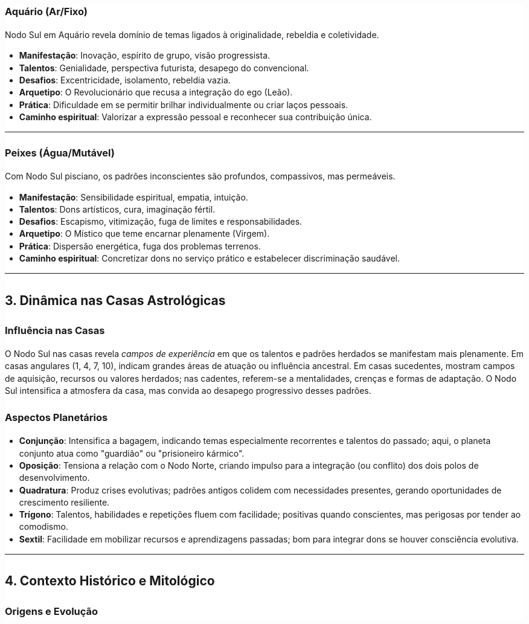 
### Aquário (Ar/Fixo)
Nodo Sul em Aquário revela domínio de temas ligados à originalidade, rebeldia e coletividade.  
- **Manifestação**: Inovação, espírito de grupo, visão progressista.  
- **Talentos**: Genialidade, perspectiva futurista, desapego do convencional.  
- **Desafios**: Excentricidade, isolamento, rebeldia vazia.  
- **Arquetipo**: O Revolucionário que recusa a integração do ego (Leão).  
- **Prática**: Dificuldade em se permitir brilhar individualmente ou criar laços pessoais.  
- **Caminho espiritual**: Valorizar a expressão pessoal e reconhecer sua contribuição única.

---

### Peixes (Água/Mutável)
Com Nodo Sul pisciano, os padrões inconscientes são profundos, compassivos, mas permeáveis.  
- **Manifestação**: Sensibilidade espiritual, empatia, intuição.  
- **Talentos**: Dons artísticos, cura, imaginação fértil.  
- **Desafios**: Escapismo, vitimização, fuga de limites e responsabilidades.  
- **Arquetipo**: O Místico que teme encarnar plenamente (Virgem).  
- **Prática**: Dispersão energética, fuga dos problemas terrenos.  
- **Caminho espiritual**: Concretizar dons no serviço prático e estabelecer discriminação saudável.

---

## 3. Dinâmica nas Casas Astrológicas

### Influência nas Casas

O Nodo Sul nas casas revela *campos de experiência* em que os talentos e padrões herdados se manifestam mais plenamente. Em casas angulares (1, 4, 7, 10), indicam grandes áreas de atuação ou influência ancestral. Em casas sucedentes, mostram campos de aquisição, recursos ou valores herdados; nas cadentes, referem-se a mentalidades, crenças e formas de adaptação. O Nodo Sul intensifica a atmosfera da casa, mas convida ao desapego progressivo desses padrões.

### Aspectos Planetários

- **Conjunção**: Intensifica a bagagem, indicando temas especialmente recorrentes e talentos do passado; aqui, o planeta conjunto atua como "guardião" ou "prisioneiro kármico".
- **Oposição**: Tensiona a relação com o Nodo Norte, criando impulso para a integração (ou conflito) dos dois polos de desenvolvimento.
- **Quadratura**: Produz crises evolutivas; padrões antigos colidem com necessidades presentes, gerando oportunidades de crescimento resiliente.
- **Trígono**: Talentos, habilidades e repetições fluem com facilidade; positivas quando conscientes, mas perigosas por tender ao comodismo.
- **Sextil**: Facilidade em mobilizar recursos e aprendizagens passadas; bom para integrar dons se houver consciência evolutiva.

---

## 4. Contexto Histórico e Mitológico

### Origens e Evolução
